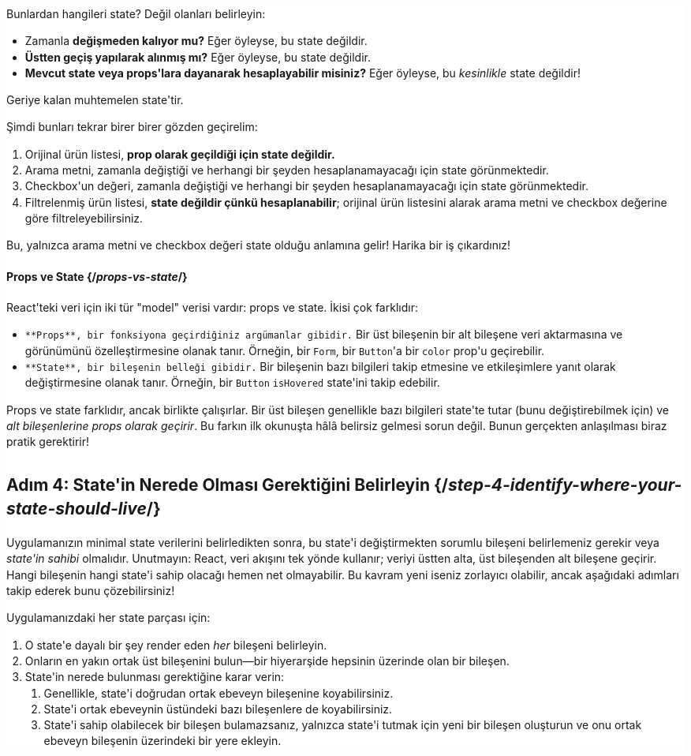Bunlardan hangileri state? Değil olanları belirleyin:

* Zamanla **değişmeden kalıyor mu?** Eğer öyleyse, bu state değildir.
* **Üstten geçiş yapılarak alınmış mı?** Eğer öyleyse, bu state değildir.
* **Mevcut state veya props'lara dayanarak hesaplayabilir misiniz?** Eğer öyleyse, bu *kesinlikle* state değildir!

Geriye kalan muhtemelen state'tir.

Şimdi bunları tekrar birer birer gözden geçirelim:

1. Orijinal ürün listesi, **prop olarak geçildiği için state değildir.**
2. Arama metni, zamanla değiştiği ve herhangi bir şeyden hesaplanamayacağı için state görünmektedir.
3. Checkbox'un değeri, zamanla değiştiği ve herhangi bir şeyden hesaplanamayacağı için state görünmektedir.
4. Filtrelenmiş ürün listesi, **state değildir çünkü hesaplanabilir**; orijinal ürün listesini alarak arama metni ve checkbox değerine göre filtreleyebilirsiniz.

Bu, yalnızca arama metni ve checkbox değeri state olduğu anlamına gelir! Harika bir iş çıkardınız!



#### Props ve State {/*props-vs-state*/}

React'teki veri için iki tür "model" verisi vardır: props ve state. İkisi çok farklıdır:

* `**Props**, bir fonksiyona geçirdiğiniz argümanlar gibidir.` Bir üst bileşenin bir alt bileşene veri aktarmasına ve görünümünü özelleştirmesine olanak tanır. Örneğin, bir `Form`, bir `Button`'a bir `color` prop'u geçirebilir.
* `**State**, bir bileşenin belleği gibidir.` Bir bileşenin bazı bilgileri takip etmesine ve etkileşimlere yanıt olarak değiştirmesine olanak tanır. Örneğin, bir `Button` `isHovered` state'ini takip edebilir.

Props ve state farklıdır, ancak birlikte çalışırlar. Bir üst bileşen genellikle bazı bilgileri state'te tutar (bunu değiştirebilmek için) ve *alt bileşenlerine props olarak geçirir*. Bu farkın ilk okunuşta hâlâ belirsiz gelmesi sorun değil. Bunun gerçekten anlaşılması biraz pratik gerektirir!



## Adım 4: State'in Nerede Olması Gerektiğini Belirleyin {/*step-4-identify-where-your-state-should-live*/}

Uygulamanızın minimal state verilerini belirledikten sonra, bu state'i değiştirmekten sorumlu bileşeni belirlemeniz gerekir veya *state'in sahibi* olmalıdır. Unutmayın: React, veri akışını tek yönde kullanır; veriyi üstten alta, üst bileşenden alt bileşene geçirir. Hangi bileşenin hangi state'i sahip olacağı hemen net olmayabilir. Bu kavram yeni iseniz zorlayıcı olabilir, ancak aşağıdaki adımları takip ederek bunu çözebilirsiniz!

Uygulamanızdaki her state parçası için:

1. O state'e dayalı bir şey render eden *her* bileşeni belirleyin.
2. Onların en yakın ortak üst bileşenini bulun—bir hiyerarşide hepsinin üzerinde olan bir bileşen.
3. State'in nerede bulunması gerektiğine karar verin:
    1. Genellikle, state'i doğrudan ortak ebeveyn bileşenine koyabilirsiniz.
    2. State'i ortak ebeveynin üstündeki bazı bileşenlere de koyabilirsiniz.
    3. State'i sahip olabilecek bir bileşen bulamazsanız, yalnızca state'i tutmak için yeni bir bileşen oluşturun ve onu ortak ebeveyn bileşenin üzerindeki bir yere ekleyin.

